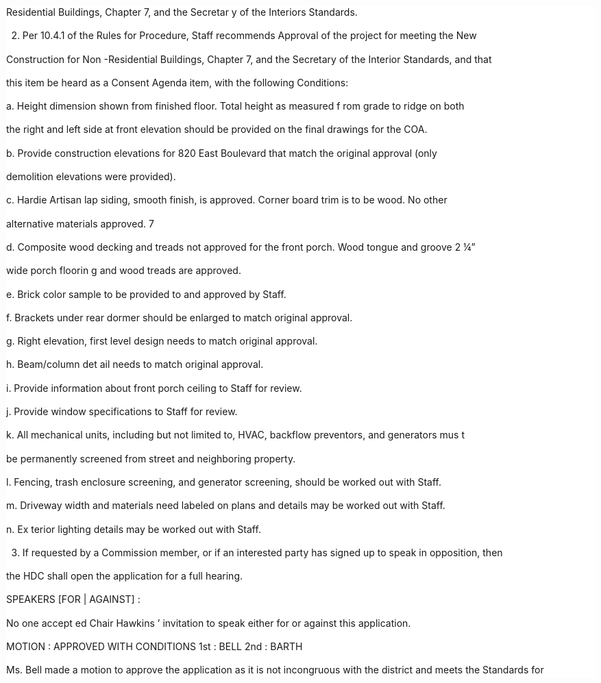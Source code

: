 Residential Buildings, Chapter 7, and the Secretar y of the Interiors Standards. 

2. Per 10.4.1 of the Rules for Procedure, Staff recommends Approval of the project for meeting the New 

Construction for Non -Residential Buildings, Chapter 7, and the Secretary of the Interior Standards, and that 

this item be heard as a Consent Agenda item, with the following Conditions: 

a. Height dimension shown from finished floor. Total height as measured f rom grade to ridge on both 

the right and left side at front elevation should be provided on the final drawings for the COA. 

b. Provide construction elevations for 820 East Boulevard that match the original approval (only 

demolition elevations were provided). 

c. Hardie Artisan lap siding, smooth finish, is approved. Corner board trim is to be wood. No other 

alternative materials approved. 7

d. Composite wood decking and treads not approved for the front porch. Wood tongue and groove 2 ¼” 

wide porch floorin g and wood treads are approved. 

e. Brick color sample to be provided to and approved by Staff. 

f. Brackets under rear dormer should be enlarged to match original approval. 

g. Right elevation, first level design needs to match original approval. 

h. Beam/column det ail needs to match original approval. 

i. Provide information about front porch ceiling to Staff for review. 

j. Provide window specifications to Staff for review. 

k. All mechanical units, including but not limited to, HVAC, backflow preventors, and generators mus t

be permanently screened from street and neighboring property. 

l. Fencing, trash enclosure screening, and generator screening, should be worked out with Staff. 

m. Driveway width and materials need labeled on plans and details may be worked out with Staff. 

n. Ex terior lighting details may be worked out with Staff. 

3. If requested by a Commission member, or if an interested party has signed up to speak in opposition, then 

the HDC shall open the application for a full hearing. 

SPEAKERS [FOR | AGAINST] :

No one accept ed Chair Hawkins ’ invitation to speak either for or against this application. 

MOTION : APPROVED WITH CONDITIONS 1st : BELL 2nd : BARTH 

Ms. Bell made a motion to approve the application as it is not incongruous with the district and meets the Standards for 

